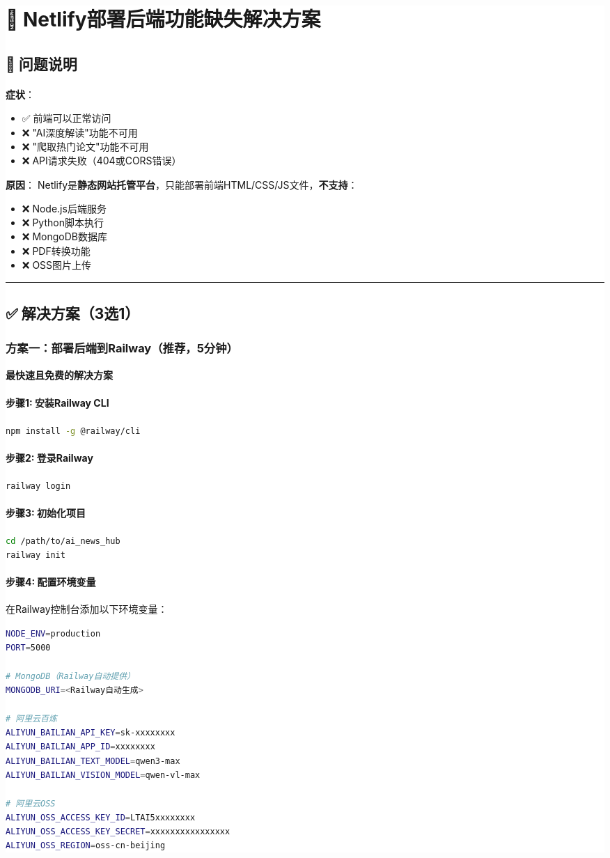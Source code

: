 # 🔧 Netlify部署后端功能缺失解决方案

## 🐛 问题说明

**症状**：
- ✅ 前端可以正常访问
- ❌ "AI深度解读"功能不可用
- ❌ "爬取热门论文"功能不可用
- ❌ API请求失败（404或CORS错误）

**原因**：
Netlify是**静态网站托管平台**，只能部署前端HTML/CSS/JS文件，**不支持**：
- ❌ Node.js后端服务
- ❌ Python脚本执行
- ❌ MongoDB数据库
- ❌ PDF转换功能
- ❌ OSS图片上传

---

## ✅ 解决方案（3选1）

### 方案一：部署后端到Railway（推荐，5分钟）

**最快速且免费的解决方案**

#### 步骤1: 安装Railway CLI

```bash
npm install -g @railway/cli
```

#### 步骤2: 登录Railway

```bash
railway login
```

#### 步骤3: 初始化项目

```bash
cd /path/to/ai_news_hub
railway init
```

#### 步骤4: 配置环境变量

在Railway控制台添加以下环境变量：

```bash
NODE_ENV=production
PORT=5000

# MongoDB（Railway自动提供）
MONGODB_URI=<Railway自动生成>

# 阿里云百炼
ALIYUN_BAILIAN_API_KEY=sk-xxxxxxxx
ALIYUN_BAILIAN_APP_ID=xxxxxxxx
ALIYUN_BAILIAN_TEXT_MODEL=qwen3-max
ALIYUN_BAILIAN_VISION_MODEL=qwen-vl-max

# 阿里云OSS
ALIYUN_OSS_ACCESS_KEY_ID=LTAI5xxxxxxxx
ALIYUN_OSS_ACCESS_KEY_SECRET=xxxxxxxxxxxxxxxx
ALIYUN_OSS_REGION=oss-cn-beijing
```